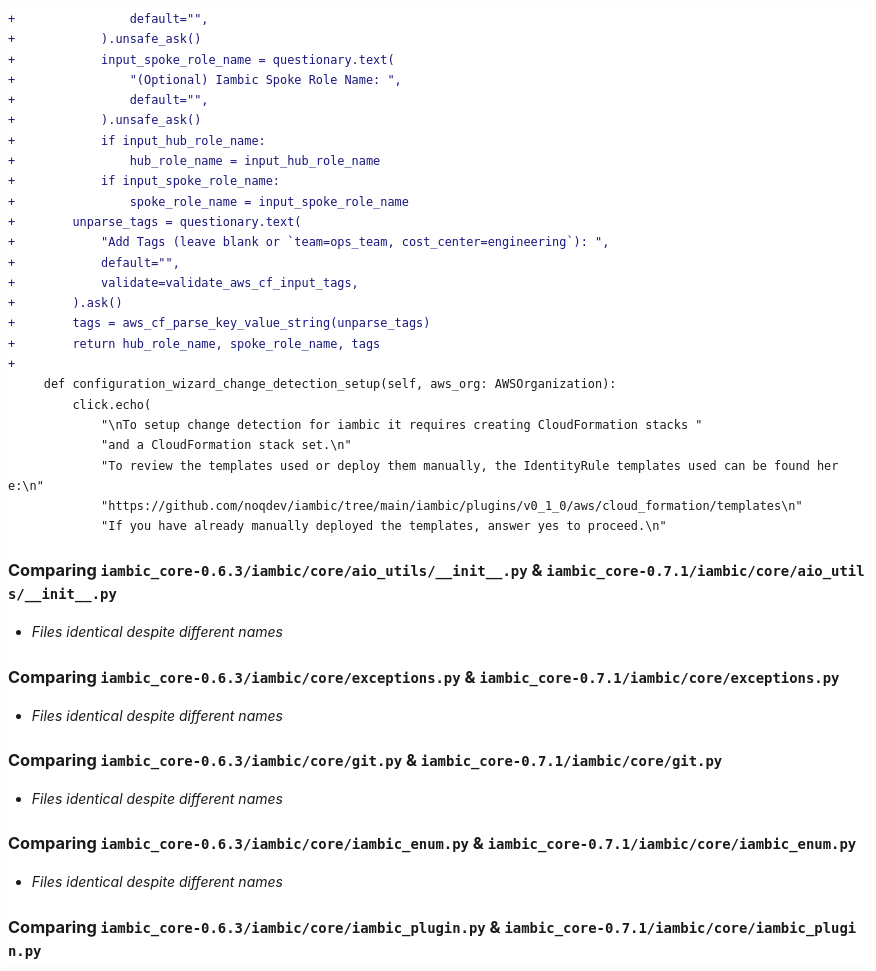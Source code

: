 ```diff
+                default="",
+            ).unsafe_ask()
+            input_spoke_role_name = questionary.text(
+                "(Optional) Iambic Spoke Role Name: ",
+                default="",
+            ).unsafe_ask()
+            if input_hub_role_name:
+                hub_role_name = input_hub_role_name
+            if input_spoke_role_name:
+                spoke_role_name = input_spoke_role_name
+        unparse_tags = questionary.text(
+            "Add Tags (leave blank or `team=ops_team, cost_center=engineering`): ",
+            default="",
+            validate=validate_aws_cf_input_tags,
+        ).ask()
+        tags = aws_cf_parse_key_value_string(unparse_tags)
+        return hub_role_name, spoke_role_name, tags
+
     def configuration_wizard_change_detection_setup(self, aws_org: AWSOrganization):
         click.echo(
             "\nTo setup change detection for iambic it requires creating CloudFormation stacks "
             "and a CloudFormation stack set.\n"
             "To review the templates used or deploy them manually, the IdentityRule templates used can be found here:\n"
             "https://github.com/noqdev/iambic/tree/main/iambic/plugins/v0_1_0/aws/cloud_formation/templates\n"
             "If you have already manually deployed the templates, answer yes to proceed.\n"
```

### Comparing `iambic_core-0.6.3/iambic/core/aio_utils/__init__.py` & `iambic_core-0.7.1/iambic/core/aio_utils/__init__.py`

 * *Files identical despite different names*

### Comparing `iambic_core-0.6.3/iambic/core/exceptions.py` & `iambic_core-0.7.1/iambic/core/exceptions.py`

 * *Files identical despite different names*

### Comparing `iambic_core-0.6.3/iambic/core/git.py` & `iambic_core-0.7.1/iambic/core/git.py`

 * *Files identical despite different names*

### Comparing `iambic_core-0.6.3/iambic/core/iambic_enum.py` & `iambic_core-0.7.1/iambic/core/iambic_enum.py`

 * *Files identical despite different names*

### Comparing `iambic_core-0.6.3/iambic/core/iambic_plugin.py` & `iambic_core-0.7.1/iambic/core/iambic_plugin.py`

